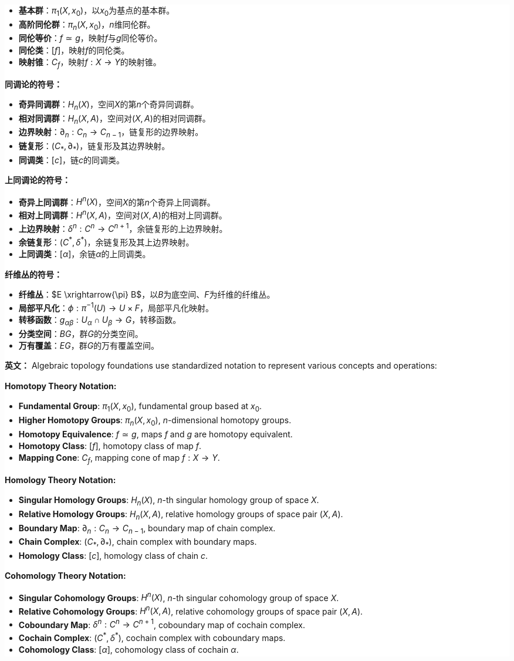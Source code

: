 - **基本群**：$\pi_1(X, x_0)$，以$x_0$为基点的基本群。
- **高阶同伦群**：$\pi_n(X, x_0)$，$n$维同伦群。
- **同伦等价**：$f \simeq g$，映射$f$与$g$同伦等价。
- **同伦类**：$[f]$，映射$f$的同伦类。
- **映射锥**：$C_f$，映射$f: X \to Y$的映射锥。

**同调论的符号：**

- **奇异同调群**：$H_n(X)$，空间$X$的第$n$个奇异同调群。
- **相对同调群**：$H_n(X, A)$，空间对$(X, A)$的相对同调群。
- **边界映射**：$\partial_n: C_n \to C_{n-1}$，链复形的边界映射。
- **链复形**：$(C_*, \partial_*)$，链复形及其边界映射。
- **同调类**：$[c]$，链$c$的同调类。

**上同调论的符号：**

- **奇异上同调群**：$H^n(X)$，空间$X$的第$n$个奇异上同调群。
- **相对上同调群**：$H^n(X, A)$，空间对$(X, A)$的相对上同调群。
- **上边界映射**：$\delta^n: C^n \to C^{n+1}$，余链复形的上边界映射。
- **余链复形**：$(C^*, \delta^*)$，余链复形及其上边界映射。
- **上同调类**：$[\alpha]$，余链$\alpha$的上同调类。

**纤维丛的符号：**

- **纤维丛**：$E \xrightarrow{\pi} B$，以$B$为底空间、$F$为纤维的纤维丛。
- **局部平凡化**：$\phi: \pi^{-1}(U) \to U \times F$，局部平凡化映射。
- **转移函数**：$g_{\alpha\beta}: U_\alpha \cap U_\beta \to G$，转移函数。
- **分类空间**：$BG$，群$G$的分类空间。
- **万有覆盖**：$EG$，群$G$的万有覆盖空间。

**英文：**
Algebraic topology foundations use standardized notation to represent various concepts and operations:

**Homotopy Theory Notation:**

- **Fundamental Group**: $\pi_1(X, x_0)$, fundamental group based at $x_0$.
- **Higher Homotopy Groups**: $\pi_n(X, x_0)$, $n$-dimensional homotopy groups.
- **Homotopy Equivalence**: $f \simeq g$, maps $f$ and $g$ are homotopy equivalent.
- **Homotopy Class**: $[f]$, homotopy class of map $f$.
- **Mapping Cone**: $C_f$, mapping cone of map $f: X \to Y$.

**Homology Theory Notation:**

- **Singular Homology Groups**: $H_n(X)$, $n$-th singular homology group of space $X$.
- **Relative Homology Groups**: $H_n(X, A)$, relative homology groups of space pair $(X, A)$.
- **Boundary Map**: $\partial_n: C_n \to C_{n-1}$, boundary map of chain complex.
- **Chain Complex**: $(C_*, \partial_*)$, chain complex with boundary maps.
- **Homology Class**: $[c]$, homology class of chain $c$.

**Cohomology Theory Notation:**

- **Singular Cohomology Groups**: $H^n(X)$, $n$-th singular cohomology group of space $X$.
- **Relative Cohomology Groups**: $H^n(X, A)$, relative cohomology groups of space pair $(X, A)$.
- **Coboundary Map**: $\delta^n: C^n \to C^{n+1}$, coboundary map of cochain complex.
- **Cochain Complex**: $(C^*, \delta^*)$, cochain complex with coboundary maps.
- **Cohomology Class**: $[\alpha]$, cohomology class of cochain $\alpha$.
